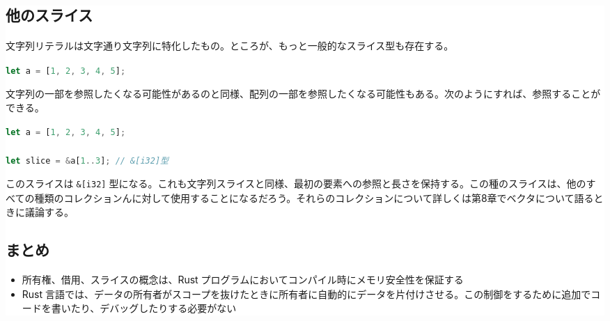 ## 他のスライス

文字列リテラルは文字通り文字列に特化したもの。ところが、もっと一般的なスライス型も存在する。

```rs
let a = [1, 2, 3, 4, 5];
```

文字列の一部を参照したくなる可能性があるのと同様、配列の一部を参照したくなる可能性もある。次のようにすれば、参照することができる。

```rs
let a = [1, 2, 3, 4, 5];

let slice = &a[1..3]; // &[i32]型
```

このスライスは `&[i32]` 型になる。これも文字列スライスと同様、最初の要素への参照と長さを保持する。この種のスライスは、他のすべての種類のコレクションんに対して使用することになるだろう。それらのコレクションについて詳しくは第8章でベクタについて語るときに議論する。

## まとめ

- 所有権、借用、スライスの概念は、Rust プログラムにおいてコンパイル時にメモリ安全性を保証する
- Rust 言語では、データの所有者がスコープを抜けたときに所有者に自動的にデータを片付けさせる。この制御をするために追加でコードを書いたり、デバッグしたりする必要がない
